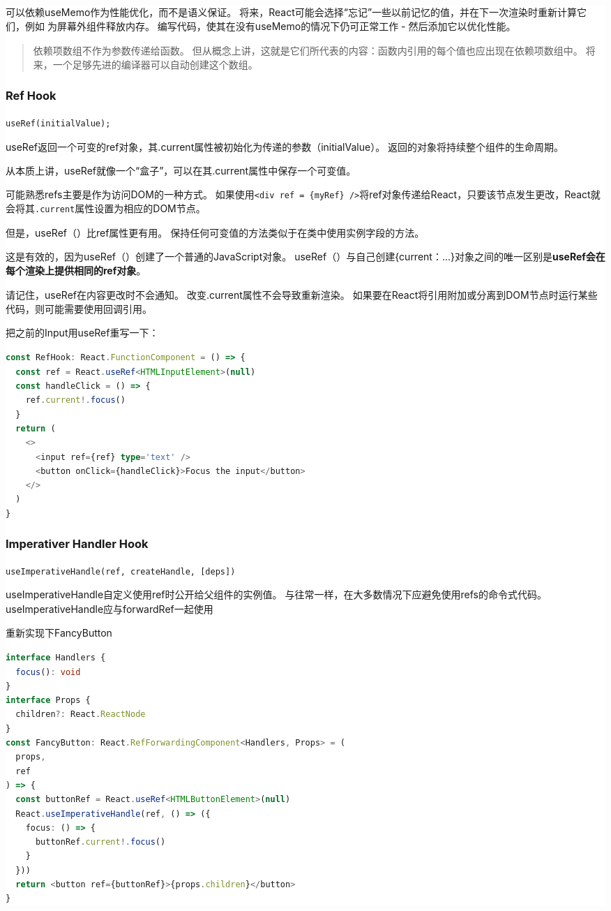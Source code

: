 可以依赖useMemo作为性能优化，而不是语义保证。 将来，React可能会选择“忘记”一些以前记忆的值，并在下一次渲染时重新计算它们，例如 为屏幕外组件释放内存。 编写代码，使其在没有useMemo的情况下仍可正常工作 - 然后添加它以优化性能。

> 依赖项数组不作为参数传递给函数。 但从概念上讲，这就是它们所代表的内容：函数内引用的每个值也应出现在依赖项数组中。 将来，一个足够先进的编译器可以自动创建这个数组。

### Ref Hook

`useRef(initialValue);`

useRef返回一个可变的ref对象，其.current属性被初始化为传递的参数（initialValue）。 返回的对象将持续整个组件的生命周期。

从本质上讲，useRef就像一个“盒子”，可以在其.current属性中保存一个可变值。

可能熟悉refs主要是作为访问DOM的一种方式。 如果使用`<div ref = {myRef} />`将ref对象传递给React，只要该节点发生更改，React就会将其`.current`属性设置为相应的DOM节点。

但是，useRef（）比ref属性更有用。 保持任何可变值的方法类似于在类中使用实例字段的方法。

这是有效的，因为useRef（）创建了一个普通的JavaScript对象。 useRef（）与自己创建{current：...}对象之间的唯一区别是**useRef会在每个渲染上提供相同的ref对象**。

请记住，useRef在内容更改时不会通知。 改变.current属性不会导致重新渲染。 如果要在React将引用附加或分离到DOM节点时运行某些代码，则可能需要使用回调引用。

把之前的Input用useRef重写一下：

```typescript
const RefHook: React.FunctionComponent = () => {
  const ref = React.useRef<HTMLInputElement>(null)
  const handleClick = () => {
    ref.current!.focus()
  }
  return (
    <>
      <input ref={ref} type='text' />
      <button onClick={handleClick}>Focus the input</button>
    </>
  )
}
```

### Imperativer Handler Hook

```
useImperativeHandle(ref, createHandle, [deps])
```

useImperativeHandle自定义使用ref时公开给父组件的实例值。 与往常一样，在大多数情况下应避免使用refs的命令式代码。 useImperativeHandle应与forwardRef一起使用

重新实现下FancyButton

```typescript
interface Handlers {
  focus(): void
}
interface Props {
  children?: React.ReactNode
}
const FancyButton: React.RefForwardingComponent<Handlers, Props> = (
  props,
  ref
) => {
  const buttonRef = React.useRef<HTMLButtonElement>(null)
  React.useImperativeHandle(ref, () => ({
    focus: () => {
      buttonRef.current!.focus()
    }
  }))
  return <button ref={buttonRef}>{props.children}</button>
}
```